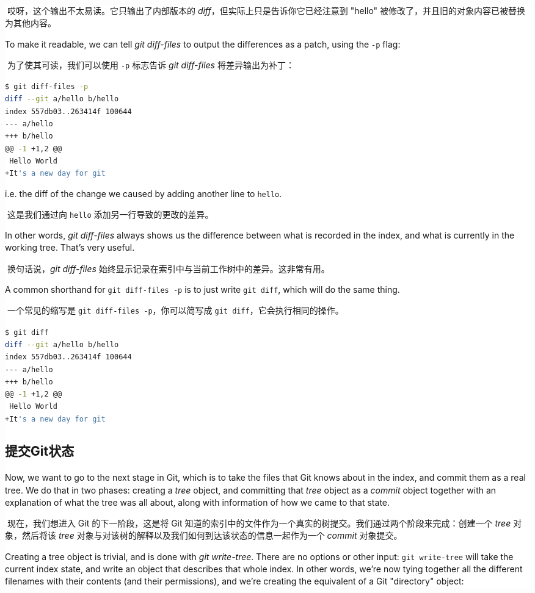 ​	哎呀，这个输出不太易读。它只输出了内部版本的 *diff*，但实际上只是告诉你它已经注意到 "hello" 被修改了，并且旧的对象内容已被替换为其他内容。

To make it readable, we can tell *git diff-files* to output the differences as a patch, using the `-p` flag:

​	为了使其可读，我们可以使用 `-p` 标志告诉 *git diff-files* 将差异输出为补丁：

``` bash
$ git diff-files -p
diff --git a/hello b/hello
index 557db03..263414f 100644
--- a/hello
+++ b/hello
@@ -1 +1,2 @@
 Hello World
+It's a new day for git
```

i.e. the diff of the change we caused by adding another line to `hello`.

​	这是我们通过向 `hello` 添加另一行导致的更改的差异。

In other words, *git diff-files* always shows us the difference between what is recorded in the index, and what is currently in the working tree. That’s very useful.

​	换句话说，*git diff-files* 始终显示记录在索引中与当前工作树中的差异。这非常有用。

A common shorthand for `git diff-files -p` is to just write `git diff`, which will do the same thing.

​	一个常见的缩写是 `git diff-files -p`，你可以简写成 `git diff`，它会执行相同的操作。

``` bash
$ git diff
diff --git a/hello b/hello
index 557db03..263414f 100644
--- a/hello
+++ b/hello
@@ -1 +1,2 @@
 Hello World
+It's a new day for git
```

## 提交Git状态

Now, we want to go to the next stage in Git, which is to take the files that Git knows about in the index, and commit them as a real tree. We do that in two phases: creating a *tree* object, and committing that *tree* object as a *commit* object together with an explanation of what the tree was all about, along with information of how we came to that state.

​	现在，我们想进入 Git 的下一阶段，这是将 Git 知道的索引中的文件作为一个真实的树提交。我们通过两个阶段来完成：创建一个 *tree* 对象，然后将该 *tree* 对象与对该树的解释以及我们如何到达该状态的信息一起作为一个 *commit* 对象提交。

Creating a tree object is trivial, and is done with *git write-tree*. There are no options or other input: `git write-tree` will take the current index state, and write an object that describes that whole index. In other words, we’re now tying together all the different filenames with their contents (and their permissions), and we’re creating the equivalent of a Git "directory" object:
